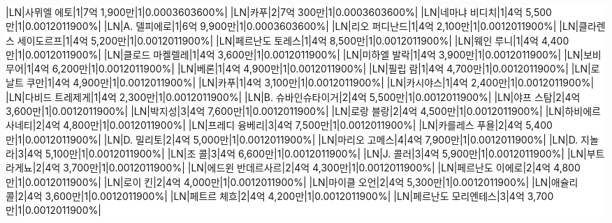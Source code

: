 |LN|사뮈엘 에토|1|7억 1,900만|1|0.0003603600%|
|LN|카푸|2|7억 300만|1|0.0003603600%|
|LN|네마냐 비디치|1|4억 5,500만|1|0.0012011900%|
|LN|A. 델피에로|1|6억 9,900만|1|0.0003603600%|
|LN|리오 퍼디난드|1|4억 2,100만|1|0.0012011900%|
|LN|클라렌스 세이도르프|1|4억 5,200만|1|0.0012011900%|
|LN|페르난도 토레스|1|4억 8,500만|1|0.0012011900%|
|LN|웨인 루니|1|4억 4,400만|1|0.0012011900%|
|LN|클로드 마켈렐레|1|4억 3,600만|1|0.0012011900%|
|LN|미하엘 발락|1|4억 3,900만|1|0.0012011900%|
|LN|보비 무어|1|4억 6,200만|1|0.0012011900%|
|LN|베론|1|4억 4,900만|1|0.0012011900%|
|LN|필립 람|1|4억 4,700만|1|0.0012011900%|
|LN|로날트 쿠만|1|4억 4,900만|1|0.0012011900%|
|LN|카푸|1|4억 3,100만|1|0.0012011900%|
|LN|카시야스|1|4억 2,400만|1|0.0012011900%|
|LN|다비드 트레제게|1|4억 2,300만|1|0.0012011900%|
|LN|B. 슈바인슈타이거|2|4억 5,500만|1|0.0012011900%|
|LN|야프 스탐|2|4억 3,600만|1|0.0012011900%|
|LN|박지성|3|4억 7,600만|1|0.0012011900%|
|LN|로랑 블랑|2|4억 4,500만|1|0.0012011900%|
|LN|하비에르 사네티|2|4억 4,800만|1|0.0012011900%|
|LN|프레디 융베리|3|4억 7,500만|1|0.0012011900%|
|LN|카를레스 푸욜|2|4억 5,400만|1|0.0012011900%|
|LN|D. 밀리토|2|4억 5,000만|1|0.0012011900%|
|LN|마리오 고메스|4|4억 7,900만|1|0.0012011900%|
|LN|D. 지놀라|3|4억 5,100만|1|0.0012011900%|
|LN|조 콜|3|4억 6,600만|1|0.0012011900%|
|LN|J. 콜러|3|4억 5,900만|1|0.0012011900%|
|LN|부트라게뇨|2|4억 3,700만|1|0.0012011900%|
|LN|에드윈 반데르사르|2|4억 4,300만|1|0.0012011900%|
|LN|페르난도 이에로|2|4억 4,800만|1|0.0012011900%|
|LN|로이 킨|2|4억 4,000만|1|0.0012011900%|
|LN|마이클 오언|2|4억 5,300만|1|0.0012011900%|
|LN|애슐리 콜|2|4억 3,600만|1|0.0012011900%|
|LN|페트르 체흐|2|4억 4,200만|1|0.0012011900%|
|LN|페르난도 모리엔테스|3|4억 3,700만|1|0.0012011900%|